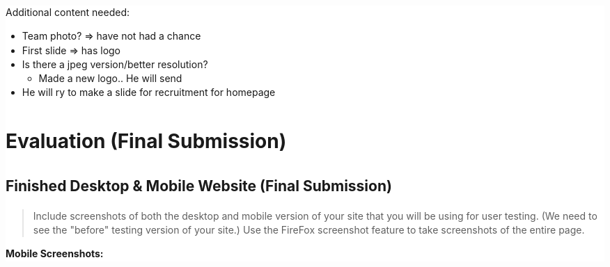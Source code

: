 Additional content needed:
- Team photo? ⇒ have not had a chance
- First slide ⇒ has logo
- Is there a jpeg version/better resolution?
    - Made a new logo.. He will send
- He will ry to make a slide for recruitment for homepage

# Evaluation (Final Submission)

## Finished Desktop & Mobile Website (Final Submission)
> Include screenshots of both the desktop and mobile version of your site that you will be using for user testing. (We need to see the "before" testing version of your site.)
> Use the FireFox screenshot feature to take screenshots of the entire page.

**Mobile Screenshots:**